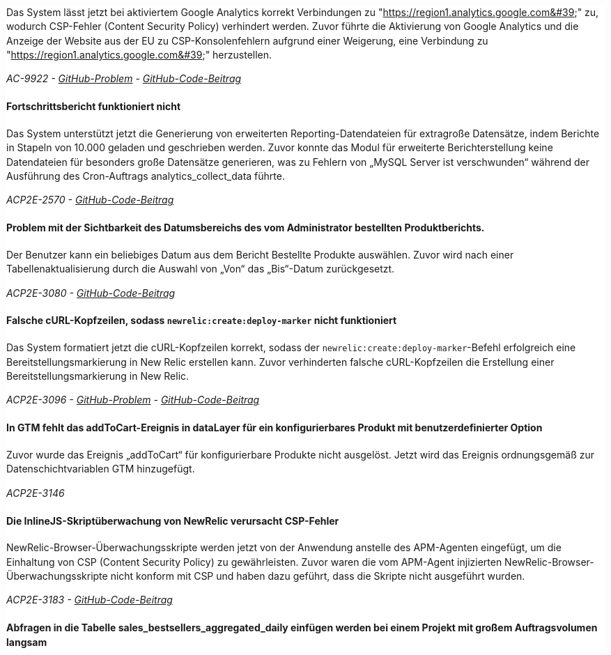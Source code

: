 Das System lässt jetzt bei aktiviertem Google Analytics korrekt Verbindungen zu &quot;https://region1.analytics.google.com&#39;&quot; zu, wodurch CSP-Fehler (Content Security Policy) verhindert werden. Zuvor führte die Aktivierung von Google Analytics und die Anzeige der Website aus der EU zu CSP-Konsolenfehlern aufgrund einer Weigerung, eine Verbindung zu &quot;https://region1.analytics.google.com&#39;&quot; herzustellen.

_AC-9922 - [GitHub-Problem](https://github.com/magento/magento2/issues/37750) - [GitHub-Code-Beitrag](https://github.com/magento/magento2/pull/38991)_

#### Fortschrittsbericht funktioniert nicht

Das System unterstützt jetzt die Generierung von erweiterten Reporting-Datendateien für extragroße Datensätze, indem Berichte in Stapeln von 10.000 geladen und geschrieben werden. Zuvor konnte das Modul für erweiterte Berichterstellung keine Datendateien für besonders große Datensätze generieren, was zu Fehlern von „MySQL Server ist verschwunden“ während der Ausführung des Cron-Auftrags analytics_collect_data führte.

_ACP2E-2570 - [GitHub-Code-Beitrag](https://github.com/magento/magento2/commit/a12063bd)_

#### Problem mit der Sichtbarkeit des Datumsbereichs des vom Administrator bestellten Produktberichts.

Der Benutzer kann ein beliebiges Datum aus dem Bericht Bestellte Produkte auswählen. Zuvor wird nach einer Tabellenaktualisierung durch die Auswahl von „Von“ das „Bis“-Datum zurückgesetzt.

_ACP2E-3080 - [GitHub-Code-Beitrag](https://github.com/magento/magento2/commit/6f4805f8)_

#### Falsche cURL-Kopfzeilen, sodass `newrelic:create:deploy-marker` nicht funktioniert

Das System formatiert jetzt die cURL-Kopfzeilen korrekt, sodass der `newrelic:create:deploy-marker`-Befehl erfolgreich eine Bereitstellungsmarkierung in New Relic erstellen kann. Zuvor verhinderten falsche cURL-Kopfzeilen die Erstellung einer Bereitstellungsmarkierung in New Relic.

_ACP2E-3096 - [GitHub-Problem](https://github.com/magento/magento2/issues/37641) - [GitHub-Code-Beitrag](https://github.com/magento/magento2/commit/6a185204)_

#### In GTM fehlt das addToCart-Ereignis in dataLayer für ein konfigurierbares Produkt mit benutzerdefinierter Option

Zuvor wurde das Ereignis „addToCart“ für konfigurierbare Produkte nicht ausgelöst. Jetzt wird das Ereignis ordnungsgemäß zur Datenschichtvariablen GTM hinzugefügt.

_ACP2E-3146_

#### Die InlineJS-Skriptüberwachung von NewRelic verursacht CSP-Fehler

NewRelic-Browser-Überwachungsskripte werden jetzt von der Anwendung anstelle des APM-Agenten eingefügt, um die Einhaltung von CSP (Content Security Policy) zu gewährleisten. Zuvor waren die vom APM-Agent injizierten NewRelic-Browser-Überwachungsskripte nicht konform mit CSP und haben dazu geführt, dass die Skripte nicht ausgeführt wurden.

_ACP2E-3183 - [GitHub-Code-Beitrag](https://github.com/magento/magento2/commit/66dea0de)_

#### Abfragen in die Tabelle sales_bestsellers_aggregated_daily einfügen werden bei einem Projekt mit großem Auftragsvolumen langsam
